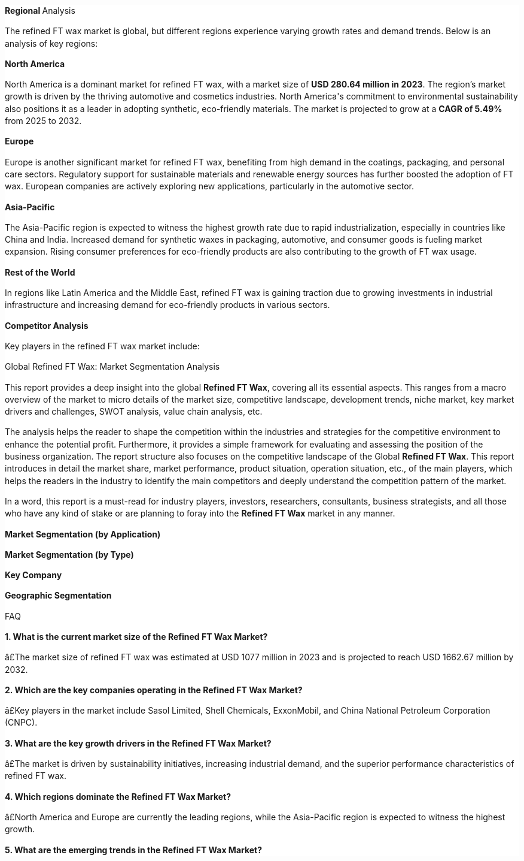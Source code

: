 <strong>Regional </strong>Analysis</p><p>
</p><p>The refined FT wax market is global, but different regions experience varying growth rates and demand trends. Below is an analysis of key regions:</p><p>
<strong>North America</strong></p><p>
</p><p>North America is a dominant market for refined FT wax, with a market size of <strong>USD 280.64 million in 2023</strong>. The region’s market growth is driven by the thriving automotive and cosmetics industries. North America's commitment to environmental sustainability also positions it as a leader in adopting synthetic, eco-friendly materials. The market is projected to grow at a <strong>CAGR of 5.49%</strong> from 2025 to 2032.</p><p>
<strong>Europe</strong></p><p>
</p><p>Europe is another significant market for refined FT wax, benefiting from high demand in the coatings, packaging, and personal care sectors. Regulatory support for sustainable materials and renewable energy sources has further boosted the adoption of FT wax. European companies are actively exploring new applications, particularly in the automotive sector.</p><p>
<strong>Asia-Pacific</strong></p><p>
</p><p>The Asia-Pacific region is expected to witness the highest growth rate due to rapid industrialization, especially in countries like China and India. Increased demand for synthetic waxes in packaging, automotive, and consumer goods is fueling market expansion. Rising consumer preferences for eco-friendly products are also contributing to the growth of FT wax usage.</p><p>
<strong>Rest of the World</strong></p><p>
</p><p>In regions like Latin America and the Middle East, refined FT wax is gaining traction due to growing investments in industrial infrastructure and increasing demand for eco-friendly products in various sectors.</p><p>
<strong>Competitor Analysis</strong></p><p>
</p><p>Key players in the refined FT wax market include:</p><p>
</p><p>
Global Refined FT Wax: Market Segmentation Analysis</p><p>
</p><p>This report provides a deep insight into the global <strong>Refined FT Wax</strong>, covering all its essential aspects. This ranges from a macro overview of the market to micro details of the market size, competitive landscape, development trends, niche market, key market drivers and challenges, SWOT analysis, value chain analysis, etc.</p><p>
</p><p>The analysis helps the reader to shape the competition within the industries and strategies for the competitive environment to enhance the potential profit. Furthermore, it provides a simple framework for evaluating and assessing the position of the business organization. The report structure also focuses on the competitive landscape of the Global <strong>Refined FT Wax</strong>. This report introduces in detail the market share, market performance, product situation, operation situation, etc., of the main players, which helps the readers in the industry to identify the main competitors and deeply understand the competition pattern of the market.</p><p>
</p><p>In a word, this report is a must-read for industry players, investors, researchers, consultants, business strategists, and all those who have any kind of stake or are planning to foray into the <strong>Refined FT Wax</strong> market in any manner.</p><p>
<strong>Market Segmentation (by Application)</strong></p><p>
</p><p>
<strong>Market Segmentation (by Type)</strong></p><p>
</p><p>
<strong>Key Company</strong></p><p>
</p><p>
<strong>Geographic Segmentation</strong></p><p>
</p><p>
FAQ </p><p>
</p><p><strong>1. What is the current market size of the Refined FT Wax Market?</strong> </p><p>
</p><p>â£The market size of refined FT wax was estimated at USD 1077 million in 2023 and is projected to reach USD 1662.67 million by 2032.</p><p>
</p><p><strong>2. Which are the key companies operating in the Refined FT Wax Market?</strong> </p><p>
</p><p>â£Key players in the market include Sasol Limited, Shell Chemicals, ExxonMobil, and China National Petroleum Corporation (CNPC).</p><p>
</p><p><strong>3. What are the key growth drivers in the Refined FT Wax Market?</strong></p><p>
</p><p>â£The market is driven by sustainability initiatives, increasing industrial demand, and the superior performance characteristics of refined FT wax.</p><p>
</p><p><strong>4. Which regions dominate the Refined FT Wax Market?</strong> </p><p>
</p><p>â£North America and Europe are currently the leading regions, while the Asia-Pacific region is expected to witness the highest growth.</p><p>
</p><p><strong>5. What are the emerging trends in the Refined FT Wax Market?</strong> </p><p>